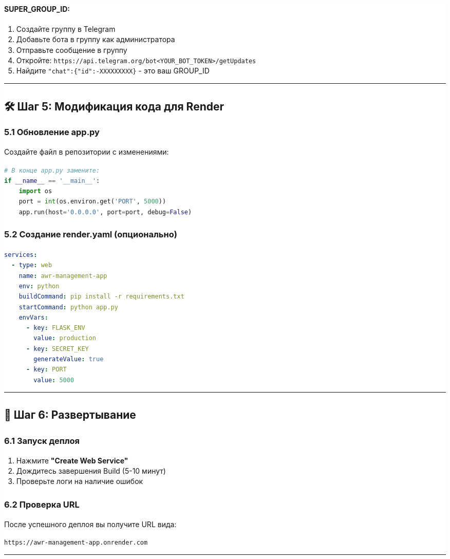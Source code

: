 #### SUPER_GROUP_ID:
1. Создайте группу в Telegram
2. Добавьте бота в группу как администратора
3. Отправьте сообщение в группу
4. Откройте: `https://api.telegram.org/bot<YOUR_BOT_TOKEN>/getUpdates`
5. Найдите `"chat":{"id":-XXXXXXXXX}` - это ваш GROUP_ID

---

## 🛠️ Шаг 5: Модификация кода для Render

### 5.1 Обновление app.py
Создайте файл в репозитории с изменениями:

```python
# В конце app.py замените:
if __name__ == '__main__':
    import os
    port = int(os.environ.get('PORT', 5000))
    app.run(host='0.0.0.0', port=port, debug=False)
```

### 5.2 Создание render.yaml (опционально)
```yaml
services:
  - type: web
    name: awr-management-app
    env: python
    buildCommand: pip install -r requirements.txt
    startCommand: python app.py
    envVars:
      - key: FLASK_ENV
        value: production
      - key: SECRET_KEY
        generateValue: true
      - key: PORT
        value: 5000
```

---

## 🚀 Шаг 6: Развертывание

### 6.1 Запуск деплоя
1. Нажмите **"Create Web Service"**
2. Дождитесь завершения Build (5-10 минут)
3. Проверьте логи на наличие ошибок

### 6.2 Проверка URL
После успешного деплоя вы получите URL вида:
```
https://awr-management-app.onrender.com
```

---